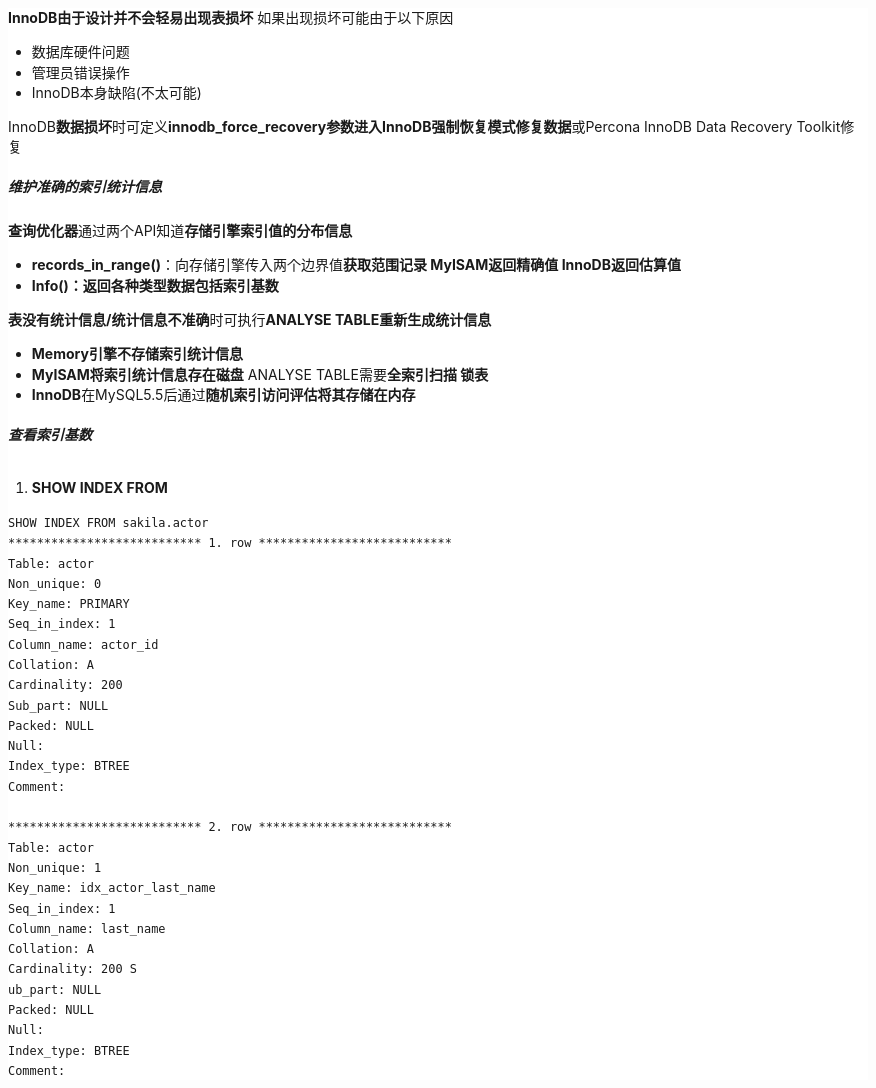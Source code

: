 **InnoDB由于设计并不会轻易出现表损坏** 如果出现损坏可能由于以下原因

- 数据库硬件问题
- 管理员错误操作
- InnoDB本身缺陷(不太可能)

InnoDB**数据损坏**时可定义**innodb_force_recovery参数进入InnoDB强制恢复模式修复数据**或Percona InnoDB Data Recovery Toolkit修复

##### 维护准确的索引统计信息

**查询优化器**通过两个API知道**存储引擎索引值的分布信息**

- **records_in_range()**：向存储引擎传入两个边界值**获取范围记录 MyISAM返回精确值 InnoDB返回估算值**
- **Info()：返回各种类型数据包括索引基数**

**表没有统计信息/统计信息不准确**时可执行**ANALYSE TABLE重新生成统计信息**

- **Memory引擎不存储索引统计信息**
- **MyISAM将索引统计信息存在磁盘** ANALYSE TABLE需要**全索引扫描 锁表**
- **InnoDB**在MySQL5.5后通过**随机索引访问评估将其存储在内存**

###### **查看索引基数**

1. **SHOW INDEX FROM**

```mysql
SHOW INDEX FROM sakila.actor
*************************** 1. row *************************** 
Table: actor 
Non_unique: 0 
Key_name: PRIMARY 
Seq_in_index: 1 
Column_name: actor_id 
Collation: A 
Cardinality: 200 
Sub_part: NULL 
Packed: NULL 
Null:
Index_type: BTREE 
Comment:

*************************** 2. row *************************** 
Table: actor 
Non_unique: 1 
Key_name: idx_actor_last_name 
Seq_in_index: 1 
Column_name: last_name 
Collation: A 
Cardinality: 200 S
ub_part: NULL 
Packed: NULL 
Null:
Index_type: BTREE 
Comment:
```
